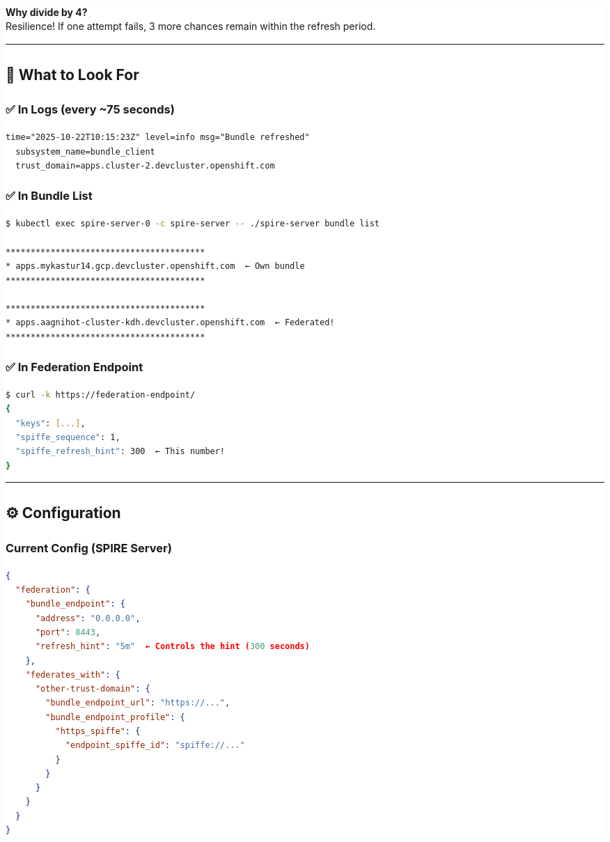 **Why divide by 4?**  
Resilience! If one attempt fails, 3 more chances remain within the refresh period.

---

## 🎯 What to Look For

### ✅ In Logs (every ~75 seconds)
```
time="2025-10-22T10:15:23Z" level=info msg="Bundle refreshed" 
  subsystem_name=bundle_client 
  trust_domain=apps.cluster-2.devcluster.openshift.com
```

### ✅ In Bundle List
```bash
$ kubectl exec spire-server-0 -c spire-server -- ./spire-server bundle list

****************************************
* apps.mykastur14.gcp.devcluster.openshift.com  ← Own bundle
****************************************

****************************************  
* apps.aagnihot-cluster-kdh.devcluster.openshift.com  ← Federated!
****************************************
```

### ✅ In Federation Endpoint
```bash
$ curl -k https://federation-endpoint/
{
  "keys": [...],
  "spiffe_sequence": 1,
  "spiffe_refresh_hint": 300  ← This number!
}
```

---

## ⚙️ Configuration

### Current Config (SPIRE Server)
```json
{
  "federation": {
    "bundle_endpoint": {
      "address": "0.0.0.0",
      "port": 8443,
      "refresh_hint": "5m"  ← Controls the hint (300 seconds)
    },
    "federates_with": {
      "other-trust-domain": {
        "bundle_endpoint_url": "https://...",
        "bundle_endpoint_profile": {
          "https_spiffe": {
            "endpoint_spiffe_id": "spiffe://..."
          }
        }
      }
    }
  }
}
```
